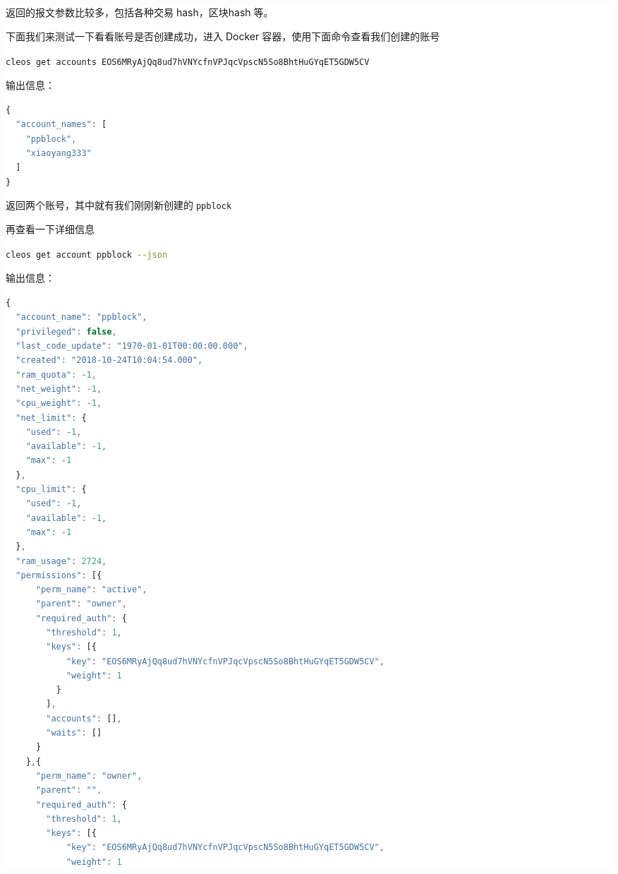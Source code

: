 返回的报文参数比较多，包括各种交易 hash，区块hash 等。

下面我们来测试一下看看账号是否创建成功，进入 Docker 容器，使用下面命令查看我们创建的账号

```bash
cleos get accounts EOS6MRyAjQq8ud7hVNYcfnVPJqcVpscN5So8BhtHuGYqET5GDW5CV
```

输出信息：

```javascript
{
  "account_names": [
    "ppblock",
    "xiaoyang333"
  ]
}
```
返回两个账号，其中就有我们刚刚新创建的 <code class="scode">ppblock</code>

再查看一下详细信息

```bash
cleos get account ppblock --json
```

输出信息：

```javascript
{
  "account_name": "ppblock",
  "privileged": false,
  "last_code_update": "1970-01-01T00:00:00.000",
  "created": "2018-10-24T10:04:54.000",
  "ram_quota": -1,
  "net_weight": -1,
  "cpu_weight": -1,
  "net_limit": {
    "used": -1,
    "available": -1,
    "max": -1
  },
  "cpu_limit": {
    "used": -1,
    "available": -1,
    "max": -1
  },
  "ram_usage": 2724,
  "permissions": [{
      "perm_name": "active",
      "parent": "owner",
      "required_auth": {
        "threshold": 1,
        "keys": [{
            "key": "EOS6MRyAjQq8ud7hVNYcfnVPJqcVpscN5So8BhtHuGYqET5GDW5CV",
            "weight": 1
          }
        ],
        "accounts": [],
        "waits": []
      }
    },{
      "perm_name": "owner",
      "parent": "",
      "required_auth": {
        "threshold": 1,
        "keys": [{
            "key": "EOS6MRyAjQq8ud7hVNYcfnVPJqcVpscN5So8BhtHuGYqET5GDW5CV",
            "weight": 1
```